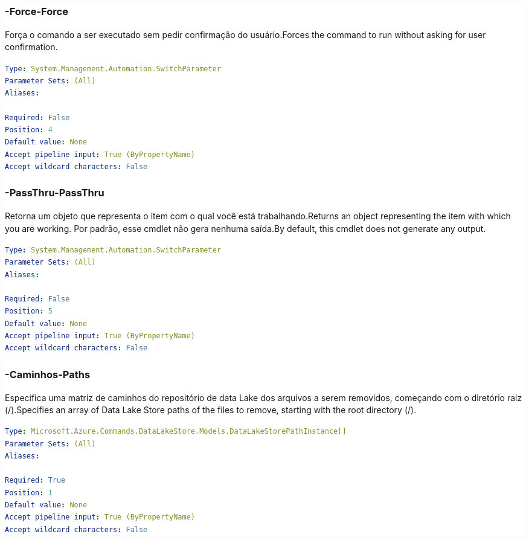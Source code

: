 ### <span data-ttu-id="d41cf-115">-Force</span><span class="sxs-lookup"><span data-stu-id="d41cf-115">-Force</span></span>
<span data-ttu-id="d41cf-116">Força o comando a ser executado sem pedir confirmação do usuário.</span><span class="sxs-lookup"><span data-stu-id="d41cf-116">Forces the command to run without asking for user confirmation.</span></span>

```yaml
Type: System.Management.Automation.SwitchParameter
Parameter Sets: (All)
Aliases:

Required: False
Position: 4
Default value: None
Accept pipeline input: True (ByPropertyName)
Accept wildcard characters: False
```

### <span data-ttu-id="d41cf-117">-PassThru</span><span class="sxs-lookup"><span data-stu-id="d41cf-117">-PassThru</span></span>
<span data-ttu-id="d41cf-118">Retorna um objeto que representa o item com o qual você está trabalhando.</span><span class="sxs-lookup"><span data-stu-id="d41cf-118">Returns an object representing the item with which you are working.</span></span>
<span data-ttu-id="d41cf-119">Por padrão, esse cmdlet não gera nenhuma saída.</span><span class="sxs-lookup"><span data-stu-id="d41cf-119">By default, this cmdlet does not generate any output.</span></span>

```yaml
Type: System.Management.Automation.SwitchParameter
Parameter Sets: (All)
Aliases:

Required: False
Position: 5
Default value: None
Accept pipeline input: True (ByPropertyName)
Accept wildcard characters: False
```

### <span data-ttu-id="d41cf-120">-Caminhos</span><span class="sxs-lookup"><span data-stu-id="d41cf-120">-Paths</span></span>
<span data-ttu-id="d41cf-121">Especifica uma matriz de caminhos do repositório de data Lake dos arquivos a serem removidos, começando com o diretório raiz (/).</span><span class="sxs-lookup"><span data-stu-id="d41cf-121">Specifies an array of Data Lake Store paths of the files to remove, starting with the root directory (/).</span></span>

```yaml
Type: Microsoft.Azure.Commands.DataLakeStore.Models.DataLakeStorePathInstance[]
Parameter Sets: (All)
Aliases:

Required: True
Position: 1
Default value: None
Accept pipeline input: True (ByPropertyName)
Accept wildcard characters: False
```
